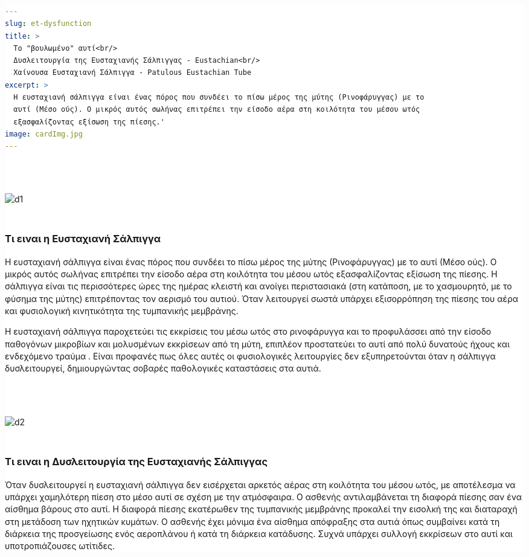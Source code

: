 ```yaml
---
slug: et-dysfunction
title: >
  Το "βουλωμένο" αυτί<br/>
  Δυσλειτουργία της Ευσταχιανής Σάλπιγγας - Eustachian<br/>
  Χαίνουσα Ευσταχιανή Σάλπιγγα - Patulous Eustachian Tube
excerpt: >
  Η ευσταχιανή σάλπιγγα είναι ένας πόρος που συνδέει το πίσω μέρος της μύτης (Ρινοφάρυγγας) με το
  αυτί (Μέσο ούς). Ο μικρός αυτός σωλήνας επιτρέπει την είσοδο αέρα στη κοιλότητα του μέσου ωτός
  εξασφαλίζοντας εξίσωση της πίεσης.'
image: cardImg.jpg
---
```


<br/>
<br/>

![d1](d1.png)
<br/>
<br/>

### **Τι ειναι η Ευσταχιανή Σάλπιγγα**

Η ευσταχιανή σάλπιγγα είναι ένας πόρος που συνδέει το πίσω μέρος της μύτης (Ρινοφάρυγγας) με το
αυτί (Μέσο ούς). Ο μικρός αυτός σωλήνας επιτρέπει την είσοδο αέρα στη κοιλότητα του μέσου ωτός
εξασφαλίζοντας εξίσωση της πίεσης. Η σάλπιγγα είναι τις περισσότερες ώρες της ημέρας κλειστή και
ανοίγει περιστασιακά (στη κατάποση, με το χασμουρητό, με το φύσημα της μύτης) επιτρέποντας τον
αερισμό του αυτιού. Όταν λειτουργεί σωστά υπάρχει εξισορρόπηση της πίεσης του αέρα και
φυσιολογική κινητικότητα της τυμπανικής μεμβράνης.

Η ευσταχιανή σάλπιγγα παροχετεύει τις εκκρίσεις του μέσω ωτός στο ρινοφάρυγγα και το προφυλάσσει
από την είσοδο παθογόνων μικροβίων και μολυσμένων εκκρίσεων από τη μύτη, επιπλέον προστατεύει
το αυτί από πολύ δυνατούς ήχους και ενδεχόμενο τραύμα . Είναι προφανές πως όλες αυτές οι
φυσιολογικές λειτουργίες δεν εξυπηρετούνται όταν η σάλπιγγα δυσλειτουργεί, δημιουργώντας σοβαρές
παθολογικές καταστάσεις στα αυτιά.

<br/>
<br/>

![d2](d2.png)
<br/>
<br/>

### **Τι ειναι η Δυσλειτουργία της Ευσταχιανής Σάλπιγγας**

Όταν δυσλειτουργεί η ευσταχιανή σάλπιγγα δεν εισέρχεται αρκετός αέρας στη κοιλότητα του μέσου
ωτός, με αποτέλεσμα να υπάρχει χαμηλότερη πίεση στο μέσο αυτί σε σχέση με την ατμόσφαιρα. Ο
ασθενής αντιλαμβάνεται τη διαφορά πίεσης σαν ένα αίσθημα βάρους στο αυτί. Η διαφορά πίεσης
εκατέρωθεν της τυμπανικής μεμβράνης προκαλεί την εισολκή της και διαταραχή στη μετάδοση των
ηχητικών κυμάτων. Ο ασθενής έχει μόνιμα ένα αίσθημα απόφραξης στα αυτιά όπως συμβαίνει κατά τη
διάρκεια της προσγείωσης ενός αεροπλάνου ή κατά τη διάρκεια κατάδυσης. Συχνά υπάρχει συλλογή
εκκρίσεων στο αυτί και υποτροπιάζουσες ωτίτιδες.

